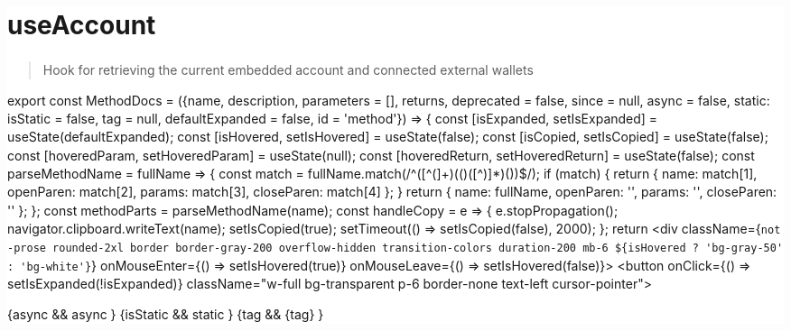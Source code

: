 # useAccount

> Hook for retrieving the current embedded account and connected external wallets

export const MethodDocs = ({name, description, parameters = [], returns, deprecated = false, since = null, async = false, static: isStatic = false, tag = null, defaultExpanded = false, id = 'method'}) => {
const [isExpanded, setIsExpanded] = useState(defaultExpanded);
const [isHovered, setIsHovered] = useState(false);
const [isCopied, setIsCopied] = useState(false);
const [hoveredParam, setHoveredParam] = useState(null);
const [hoveredReturn, setHoveredReturn] = useState(false);
const parseMethodName = fullName => {
const match = fullName.match(/^([^(]+)(\()([^)]\*)(\))$/);
if (match) {
return {
name: match[1],
openParen: match[2],
params: match[3],
closeParen: match[4]
};
}
return {
name: fullName,
openParen: '',
params: '',
closeParen: ''
};
};
const methodParts = parseMethodName(name);
const handleCopy = e => {
e.stopPropagation();
navigator.clipboard.writeText(name);
setIsCopied(true);
setTimeout(() => setIsCopied(false), 2000);
};
return <div className={`not-prose rounded-2xl border border-gray-200 overflow-hidden transition-colors duration-200 mb-6 ${isHovered ? 'bg-gray-50' : 'bg-white'}`} onMouseEnter={() => setIsHovered(true)} onMouseLeave={() => setIsHovered(false)}>
<button onClick={() => setIsExpanded(!isExpanded)} className="w-full bg-transparent p-6 border-none text-left cursor-pointer">
<div className="flex items-start justify-between gap-4">
<div className="flex-1 flex flex-col gap-2">
<div className="flex items-center gap-3 flex-wrap">
<div className="flex items-center gap-2">
{async && <span className="px-1.5 py-0.5 text-[0.625rem] font-medium bg-purple-200 text-purple-800 rounded-lg">
async
</span>}
{isStatic && <span className="px-1.5 py-0.5 text-[0.625rem] font-medium bg-violet-200 text-violet-900 rounded-lg">
static
</span>}
{tag && <span className="px-1.5 py-0.5 text-[0.625rem] font-medium bg-teal-200 text-teal-800 rounded-lg">
{tag}
</span>}
</div>
